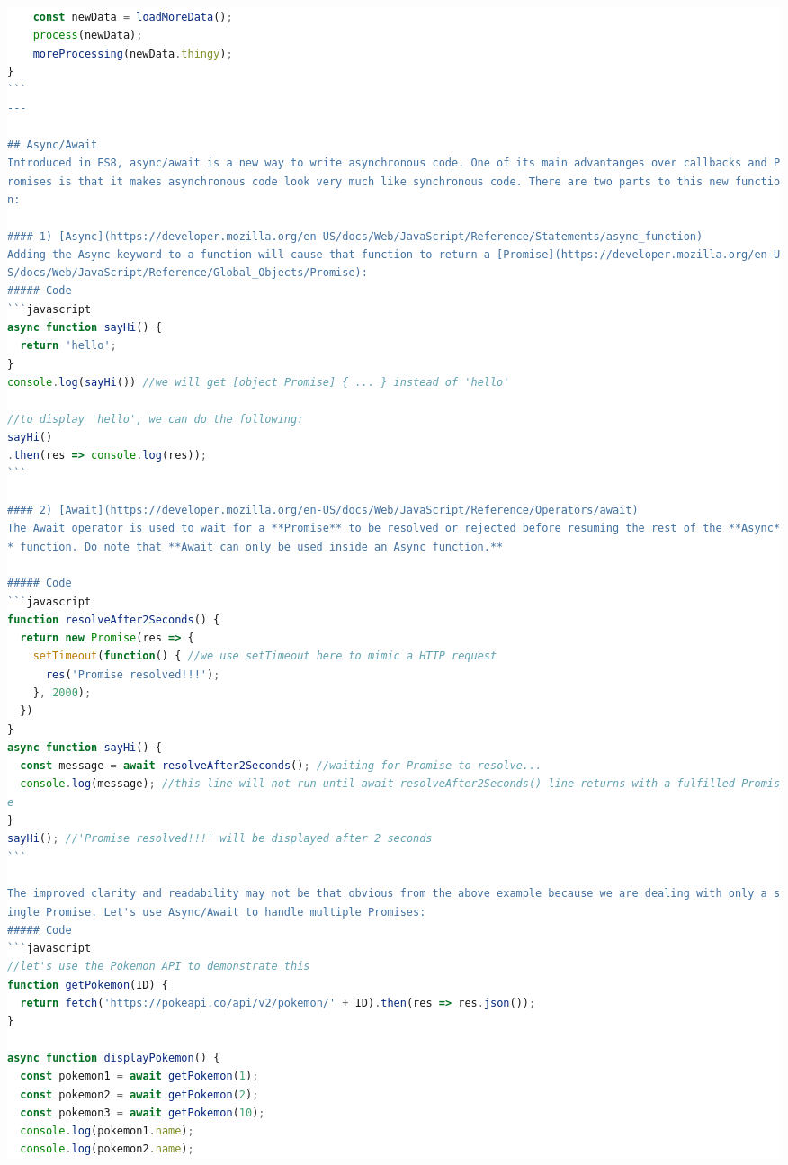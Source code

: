 ````javascript
    const newData = loadMoreData();
    process(newData);
    moreProcessing(newData.thingy);
}
```
---

## Async/Await
Introduced in ES8, async/await is a new way to write asynchronous code. One of its main advantanges over callbacks and Promises is that it makes asynchronous code look very much like synchronous code. There are two parts to this new function:

#### 1) [Async](https://developer.mozilla.org/en-US/docs/Web/JavaScript/Reference/Statements/async_function)
Adding the Async keyword to a function will cause that function to return a [Promise](https://developer.mozilla.org/en-US/docs/Web/JavaScript/Reference/Global_Objects/Promise):
##### Code
```javascript
async function sayHi() {
  return 'hello';
}
console.log(sayHi()) //we will get [object Promise] { ... } instead of 'hello'

//to display 'hello', we can do the following:
sayHi()
.then(res => console.log(res));
```

#### 2) [Await](https://developer.mozilla.org/en-US/docs/Web/JavaScript/Reference/Operators/await)
The Await operator is used to wait for a **Promise** to be resolved or rejected before resuming the rest of the **Async** function. Do note that **Await can only be used inside an Async function.**

##### Code
```javascript
function resolveAfter2Seconds() {
  return new Promise(res => {
    setTimeout(function() { //we use setTimeout here to mimic a HTTP request
      res('Promise resolved!!!');
    }, 2000);
  })
}
async function sayHi() {
  const message = await resolveAfter2Seconds(); //waiting for Promise to resolve...
  console.log(message); //this line will not run until await resolveAfter2Seconds() line returns with a fulfilled Promise
}
sayHi(); //'Promise resolved!!!' will be displayed after 2 seconds
```

The improved clarity and readability may not be that obvious from the above example because we are dealing with only a single Promise. Let's use Async/Await to handle multiple Promises:
##### Code
```javascript
//let's use the Pokemon API to demonstrate this
function getPokemon(ID) {
  return fetch('https://pokeapi.co/api/v2/pokemon/' + ID).then(res => res.json());
}

async function displayPokemon() {
  const pokemon1 = await getPokemon(1);
  const pokemon2 = await getPokemon(2);
  const pokemon3 = await getPokemon(10);
  console.log(pokemon1.name); 
  console.log(pokemon2.name);
````